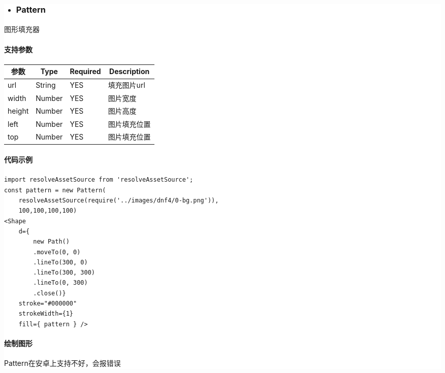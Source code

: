 - ### Pattern
图形填充器
#### 支持参数
| 参数 |   Type  | Required | Description |
| ----- | --------|--------- | ---------  |
| url |  String |   YES   | 填充图片url |
| width |  Number |   YES   | 图片宽度 |
| height |  Number |   YES   | 图片高度 |
| left |  Number |   YES   | 图片填充位置 |
| top |  Number |   YES   | 图片填充位置 |
#### 代码示例
```
import resolveAssetSource from 'resolveAssetSource';
const pattern = new Pattern(
    resolveAssetSource(require('../images/dnf4/0-bg.png')), 
    100,100,100,100)
<Shape 
    d={
        new Path()
        .moveTo(0, 0)
        .lineTo(300, 0)
        .lineTo(300, 300)
        .lineTo(0, 300)
        .close()}
    stroke="#000000" 
    strokeWidth={1}
    fill={ pattern } /> 
```
#### 绘制图形
Pattern在安卓上支持不好，会报错误
